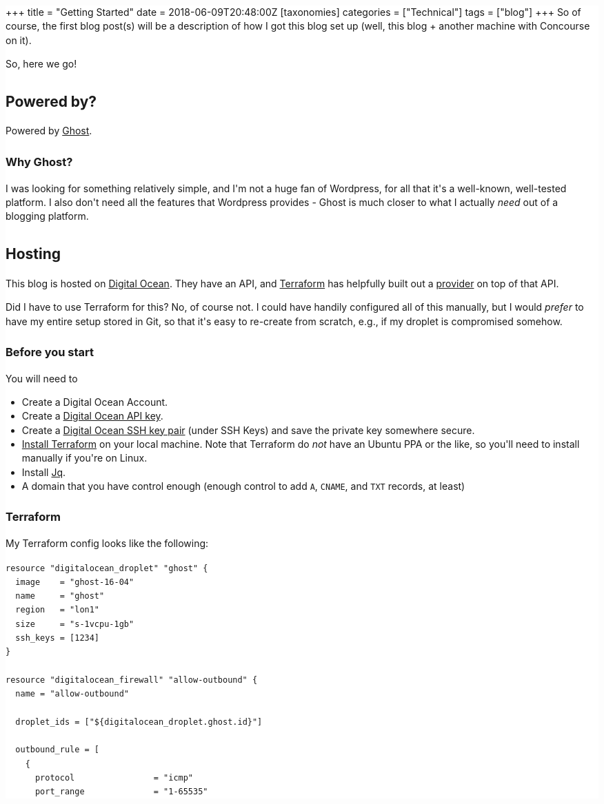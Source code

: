 +++
title = "Getting Started"
date = 2018-06-09T20:48:00Z
[taxonomies]
categories = ["Technical"]
tags = ["blog"]
+++
So of course, the first blog post(s) will be a description of how I got this blog set up (well, this blog + another machine with Concourse on it).

So, here we go!

## Powered by?
Powered by [Ghost](https://ghost.org/).

### Why Ghost?
I was looking for something relatively simple, and I'm not a huge fan of Wordpress, for all that it's a well-known, well-tested platform. I also don't need all the features that Wordpress provides - Ghost is much closer to what I actually _need_ out of a blogging platform.

## Hosting
This blog is hosted on [Digital Ocean](https://wwww.digitalocean.com). They have an API, and [Terraform](https://www.terraform.io/) has helpfully built out a [provider](https://www.terraform.io/docs/providers/do/) on top of that API.

Did I have to use Terraform for this? No, of course not. I could have handily configured all of this manually, but I would _prefer_ to have my entire setup stored in Git, so that it's easy to re-create from scratch, e.g., if my droplet is compromised somehow.

### Before you start
You will need to
* Create a Digital Ocean Account.
* Create a [Digital Ocean API key](https://cloud.digitalocean.com/settings/api/tokens).
* Create a [Digital Ocean SSH key pair](https://cloud.digitalocean.com/settings/security) (under SSH Keys) and save the private key somewhere secure.
* [Install Terraform](https://www.terraform.io/intro/getting-started/install.html) on your local machine. Note that Terraform do _not_ have an Ubuntu PPA or the like, so you'll need to install manually if you're on Linux.
* Install [Jq](https://stedolan.github.io/jq/).
* A domain that you have control enough (enough control to add `A`, `CNAME`, and `TXT` records, at least)

### Terraform

My Terraform config looks like the following:
```
resource "digitalocean_droplet" "ghost" {
  image    = "ghost-16-04"
  name     = "ghost"
  region   = "lon1"
  size     = "s-1vcpu-1gb"
  ssh_keys = [1234]
}

resource "digitalocean_firewall" "allow-outbound" {
  name = "allow-outbound"

  droplet_ids = ["${digitalocean_droplet.ghost.id}"]

  outbound_rule = [
    {
      protocol                = "icmp"
      port_range              = "1-65535"
```